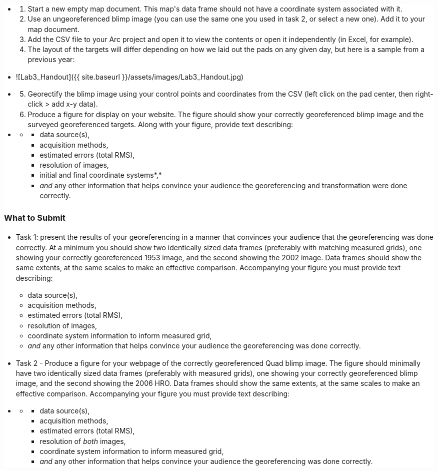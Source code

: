 - 1. Start a new empty map document. This map's data frame should not have a coordinate system associated with it.
  2. Use an ungeoreferenced blimp image (you can use the same one you used in task 2, or select a new one).  Add it to your map document.  
  3. Add the CSV file to your Arc project and open it to view the contents or open it independently (in Excel, for example).  
  4. The layout of the targets will differ depending on how we laid out the pads on any given day, but here is a sample from a previous year:

- ![Lab3_Handout]({{ site.baseurl }}/assets/images/Lab3_Handout.jpg)

- 5. Georectify the blimp image using your control points and coordinates from the CSV (left click on the pad center, then right-click > add x-y data).
  6. Produce a figure for display on your website. The figure should show your correctly georeferenced blimp image and the surveyed georeferenced targets.  Along with your figure, provide text describing:

- - - data source(s), 
    - acquisition methods, 
    - estimated errors (total RMS), 
    - resolution of images, 
    - initial and final coordinate systems*,*
    - *and* any other information that helps convince your audience the georeferencing and transformation were done correctly. 

### What to Submit 

- Task 1: present the results of your georeferencing in a manner that convinces your audience that the georeferencing was done correctly.  At a minimum you should show two identically sized data frames  (preferably with matching measured grids), one showing your correctly georeferenced 1953 image, and the second showing the 2002 image. Data frames should show the same extents, at the same scales to make an effective comparison. Accompanying your figure you must provide text describing: 
  - data source(s), 
  - acquisition methods, 
  - estimated errors (total RMS), 
  - resolution of images, 
  - coordinate system information to inform measured grid, 
  - *and* any other information that helps convince your audience the georeferencing was done correctly.


- Task 2 - Produce a figure for your webpage of the correctly georeferenced Quad blimp image. The figure should minimally have two identically sized data frames (preferably with measured grids), one showing your correctly georeferenced blimp image, and the second showing the 2006 HRO. Data frames should show the same extents, at the same scales to make an effective comparison. Accompanying your figure you must provide text describing: 
- - - data source(s), 
    - acquisition methods, 
    - estimated errors (total RMS), 
    - resolution of *both* images, 
    - coordinate system information to inform measured grid, 
    - *and* any other information that helps convince your audience the georeferencing was done correctly.
